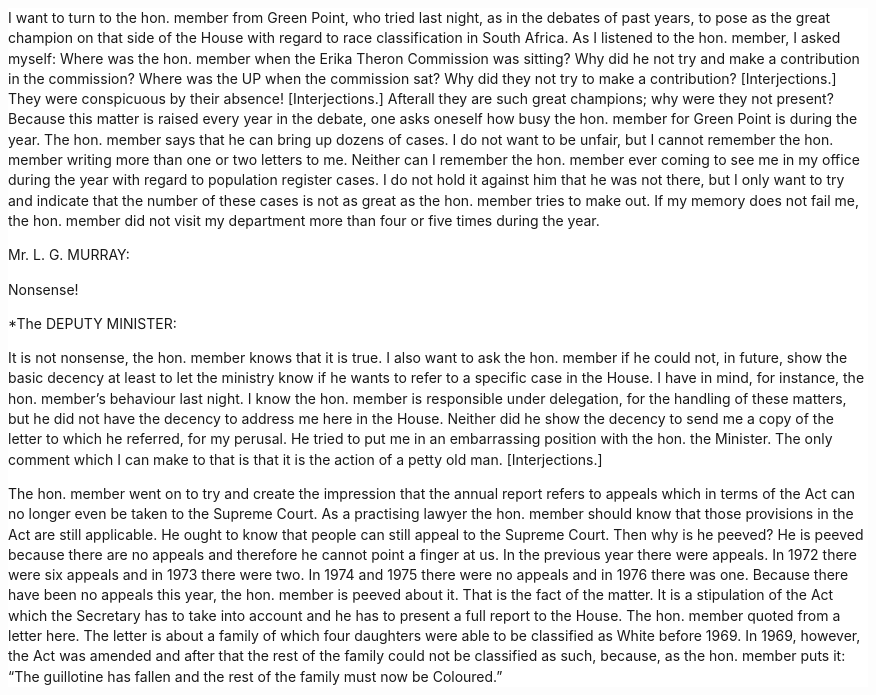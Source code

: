 <p>I want to turn to the hon. member from Green Point, who tried last night, as in the debates of past years, to pose as the great champion on that side of the House with regard to race classification in South Africa. As I listened to the hon. member, I asked myself: Where was the hon. member when the Erika Theron Commission was sitting? Why did he not try and make a contribution in the commission? Where was the UP when the commission sat? Why did they not try to make a contribution? [Interjections.] They were conspicuous by their absence! [Interjections.] Afterall they are such great champions; why were they not present? Because this matter is raised every year in the debate, one asks oneself how busy the hon. member for Green Point is during the year. The hon. member says that he can bring up dozens of cases. I do not want to be unfair, but I cannot remember the hon. member writing more than one or two letters to me. Neither can I remember the hon. member ever coming to see me in my office during the year with regard to population register cases. I do not <span class="col_7349-7350" refersTo="page_0996"/>hold it against him that he was not there, but I only want to try and indicate that the number of these cases is not as great as the hon. member tries to make out. If my memory does not fail me, the hon. member did not visit my department more than four or five times during the year.</p>

</speech>

<speech by="#murray">

<from>Mr. <person refersTo="hansard_za">L. G. MURRAY</person>:</from>

<p>Nonsense!</p>

</speech>

<speech by="#deputy_minister">

<from>*The <person refersTo="hansard_za">DEPUTY MINISTER</person>:</from>

<p>It is not nonsense, the hon. member knows that it is true. I also want to ask the hon. member if he could not, in future, show the basic decency at least to let the ministry know if he wants to refer to a specific case in the House. I have in mind, for instance, the hon. member&#x2019;s behaviour last night. I know the hon. member is responsible under delegation, for the handling of these matters, but he did not have the decency to address me here in the House. Neither did he show the decency to send me a copy of the letter to which he referred, for my perusal. He tried to put me in an embarrassing position with the hon. the Minister. The only comment which I can make to that is that it is the action of a petty old man. [Interjections.]</p>

<p>The hon. member went on to try and create the impression that the annual report refers to appeals which in terms of the Act can no longer even be taken to the Supreme Court. As a practising lawyer the hon. member should know that those provisions in the Act are still applicable. He ought to know that people can still appeal to the Supreme Court. Then why is he peeved? He is peeved because there are no appeals and therefore he cannot point a finger at us. In the previous year there were appeals. In 1972 there were six appeals and in 1973 there were two. In 1974 and 1975 there were no appeals and in 1976 there was one. Because there have been no appeals this year, the hon. member is peeved about it. That is the fact of the matter. It is a stipulation of the Act which the Secretary has to take into account and he has to present a full report to the House. The hon. member quoted from a letter here. The letter is about a family of which four daughters were able to be classified as White before 1969. In 1969, however, the Act was amended and after that the rest of the family could not be classified as such, because, as the hon. member puts it: &#x201C;The guillotine has fallen and the rest of the family must now be Coloured.&#x201D;</p>

</speech>

<speech by="#webber">
